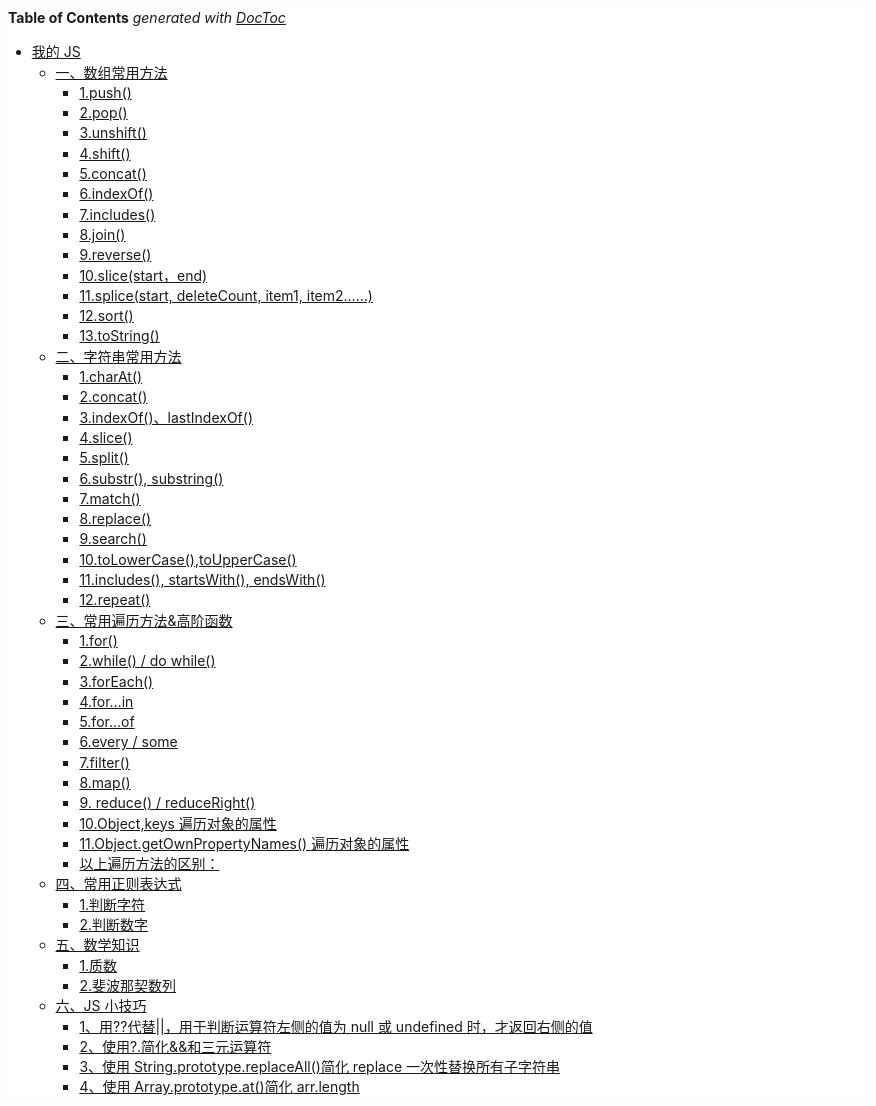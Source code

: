 

**Table of Contents**  *generated with [DocToc](https://github.com/thlorenz/doctoc)*

- [我的 JS](#%E6%88%91%E7%9A%84-js)
  - [一、数组常用方法](#%E4%B8%80%E6%95%B0%E7%BB%84%E5%B8%B8%E7%94%A8%E6%96%B9%E6%B3%95)
    - [1.push()](#1push)
    - [2.pop()](#2pop)
    - [3.unshift()](#3unshift)
    - [4.shift()](#4shift)
    - [5.concat()](#5concat)
    - [6.indexOf()](#6indexof)
    - [7.includes()](#7includes)
    - [8.join()](#8join)
    - [9.reverse()](#9reverse)
    - [10.slice(start，end)](#10slicestartend)
    - [11.splice(start, deleteCount, item1, item2……)](#11splicestart-deletecount-item1-item2)
    - [12.sort()](#12sort)
    - [13.toString()](#13tostring)
  - [二、字符串常用方法](#%E4%BA%8C%E5%AD%97%E7%AC%A6%E4%B8%B2%E5%B8%B8%E7%94%A8%E6%96%B9%E6%B3%95)
    - [1.charAt()](#1charat)
    - [2.concat()](#2concat)
    - [3.indexOf()、lastIndexOf()](#3indexoflastindexof)
    - [4.slice()](#4slice)
    - [5.split()](#5split)
    - [6.substr(), substring()](#6substr-substring)
    - [7.match()](#7match)
    - [8.replace()](#8replace)
    - [9.search()](#9search)
    - [10.toLowerCase(),toUpperCase()](#10tolowercasetouppercase)
    - [11.includes(), startsWith(), endsWith()](#11includes-startswith-endswith)
    - [12.repeat()](#12repeat)
  - [三、常用遍历方法&高阶函数](#%E4%B8%89%E5%B8%B8%E7%94%A8%E9%81%8D%E5%8E%86%E6%96%B9%E6%B3%95%E9%AB%98%E9%98%B6%E5%87%BD%E6%95%B0)
    - [1.for()](#1for)
    - [2.while() / do while()](#2while--do-while)
    - [3.forEach()](#3foreach)
    - [4.for...in](#4forin)
    - [5.for...of](#5forof)
    - [6.every / some](#6every--some)
    - [7.filter()](#7filter)
    - [8.map()](#8map)
    - [9. reduce() / reduceRight()](#9-reduce--reduceright)
    - [10.Object,keys 遍历对象的属性](#10objectkeys-%E9%81%8D%E5%8E%86%E5%AF%B9%E8%B1%A1%E7%9A%84%E5%B1%9E%E6%80%A7)
    - [11.Object.getOwnPropertyNames() 遍历对象的属性](#11objectgetownpropertynames-%E9%81%8D%E5%8E%86%E5%AF%B9%E8%B1%A1%E7%9A%84%E5%B1%9E%E6%80%A7)
    - [以上遍历方法的区别：](#%E4%BB%A5%E4%B8%8A%E9%81%8D%E5%8E%86%E6%96%B9%E6%B3%95%E7%9A%84%E5%8C%BA%E5%88%AB)
  - [四、常用正则表达式](#%E5%9B%9B%E5%B8%B8%E7%94%A8%E6%AD%A3%E5%88%99%E8%A1%A8%E8%BE%BE%E5%BC%8F)
    - [1.判断字符](#1%E5%88%A4%E6%96%AD%E5%AD%97%E7%AC%A6)
    - [2.判断数字](#2%E5%88%A4%E6%96%AD%E6%95%B0%E5%AD%97)
  - [五、数学知识](#%E4%BA%94%E6%95%B0%E5%AD%A6%E7%9F%A5%E8%AF%86)
    - [1.质数](#1%E8%B4%A8%E6%95%B0)
    - [2.斐波那契数列](#2%E6%96%90%E6%B3%A2%E9%82%A3%E5%A5%91%E6%95%B0%E5%88%97)
  - [六、JS 小技巧](#%E5%85%ADjs-%E5%B0%8F%E6%8A%80%E5%B7%A7)
    - [1、用??代替||，用于判断运算符左侧的值为 null 或 undefined 时，才返回右侧的值](#1%E7%94%A8%E4%BB%A3%E6%9B%BF%E7%94%A8%E4%BA%8E%E5%88%A4%E6%96%AD%E8%BF%90%E7%AE%97%E7%AC%A6%E5%B7%A6%E4%BE%A7%E7%9A%84%E5%80%BC%E4%B8%BA-null-%E6%88%96-undefined-%E6%97%B6%E6%89%8D%E8%BF%94%E5%9B%9E%E5%8F%B3%E4%BE%A7%E7%9A%84%E5%80%BC)
    - [2、使用?.简化&&和三元运算符](#2%E4%BD%BF%E7%94%A8%E7%AE%80%E5%8C%96%E5%92%8C%E4%B8%89%E5%85%83%E8%BF%90%E7%AE%97%E7%AC%A6)
    - [3、使用 String.prototype.replaceAll()简化 replace 一次性替换所有子字符串](#3%E4%BD%BF%E7%94%A8-stringprototypereplaceall%E7%AE%80%E5%8C%96-replace-%E4%B8%80%E6%AC%A1%E6%80%A7%E6%9B%BF%E6%8D%A2%E6%89%80%E6%9C%89%E5%AD%90%E5%AD%97%E7%AC%A6%E4%B8%B2)
    - [4、使用 Array.prototype.at()简化 arr.length](#4%E4%BD%BF%E7%94%A8-arrayprototypeat%E7%AE%80%E5%8C%96-arrlength)